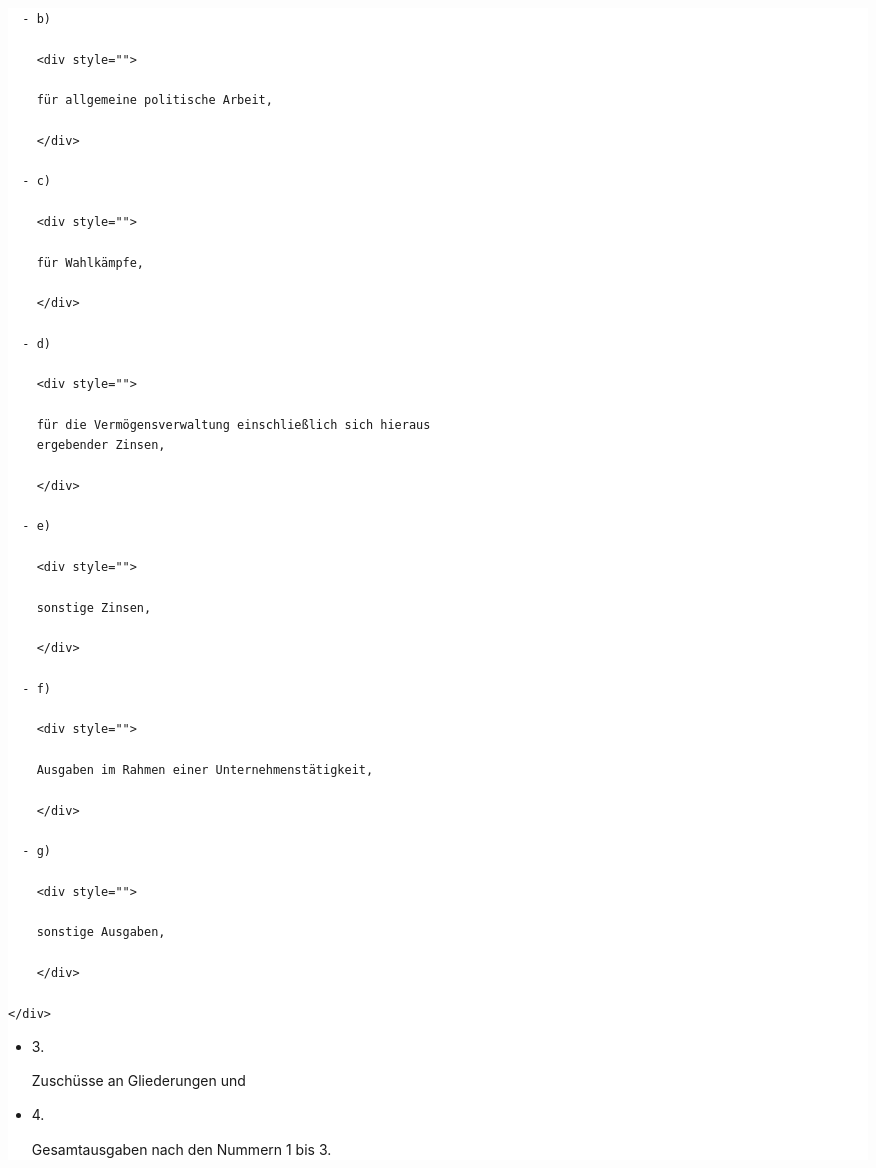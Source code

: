       - b)
        
        <div style="">
        
        für allgemeine politische Arbeit,
        
        </div>
    
      - c)
        
        <div style="">
        
        für Wahlkämpfe,
        
        </div>
    
      - d)
        
        <div style="">
        
        für die Vermögensverwaltung einschließlich sich hieraus
        ergebender Zinsen,
        
        </div>
    
      - e)
        
        <div style="">
        
        sonstige Zinsen,
        
        </div>
    
      - f)
        
        <div style="">
        
        Ausgaben im Rahmen einer Unternehmenstätigkeit,
        
        </div>
    
      - g)
        
        <div style="">
        
        sonstige Ausgaben,
        
        </div>
    
    </div>

  - 3\.
    
    <div style="">
    
    Zuschüsse an Gliederungen und
    
    </div>

  - 4\.
    
    <div style="">
    
    Gesamtausgaben nach den Nummern 1 bis 3.
    